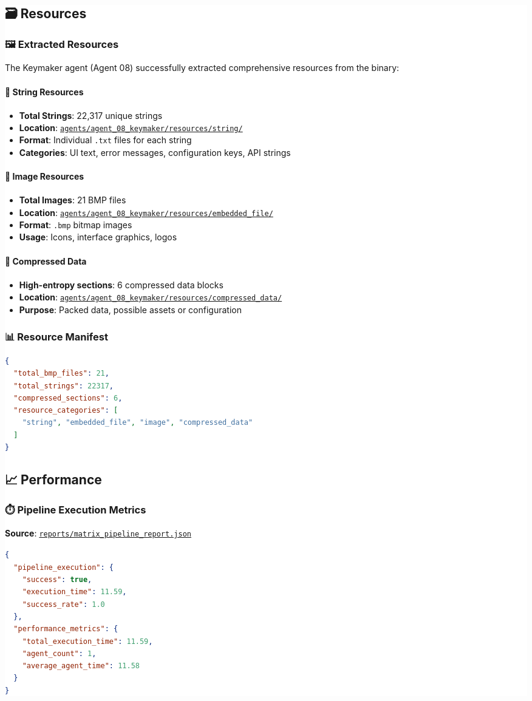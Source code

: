 ## 🗃️ Resources

### 🖼️ Extracted Resources

The Keymaker agent (Agent 08) successfully extracted comprehensive resources from the binary:

#### 📝 String Resources
- **Total Strings**: 22,317 unique strings
- **Location**: [`agents/agent_08_keymaker/resources/string/`](../output/launcher/latest/agents/agent_08_keymaker/resources/string/)
- **Format**: Individual `.txt` files for each string
- **Categories**: UI text, error messages, configuration keys, API strings

#### 🎨 Image Resources  
- **Total Images**: 21 BMP files
- **Location**: [`agents/agent_08_keymaker/resources/embedded_file/`](../output/launcher/latest/agents/agent_08_keymaker/resources/embedded_file/)
- **Format**: `.bmp` bitmap images
- **Usage**: Icons, interface graphics, logos

#### 💾 Compressed Data
- **High-entropy sections**: 6 compressed data blocks
- **Location**: [`agents/agent_08_keymaker/resources/compressed_data/`](../output/launcher/latest/agents/agent_08_keymaker/resources/compressed_data/)
- **Purpose**: Packed data, possible assets or configuration

### 📊 Resource Manifest
```json
{
  "total_bmp_files": 21,
  "total_strings": 22317,
  "compressed_sections": 6,
  "resource_categories": [
    "string", "embedded_file", "image", "compressed_data"
  ]
}
```

## 📈 Performance

### ⏱️ Pipeline Execution Metrics

**Source**: [`reports/matrix_pipeline_report.json`](../output/launcher/latest/reports/matrix_pipeline_report.json)

```json
{
  "pipeline_execution": {
    "success": true,
    "execution_time": 11.59,
    "success_rate": 1.0
  },
  "performance_metrics": {
    "total_execution_time": 11.59,
    "agent_count": 1,
    "average_agent_time": 11.58
  }
}
```
